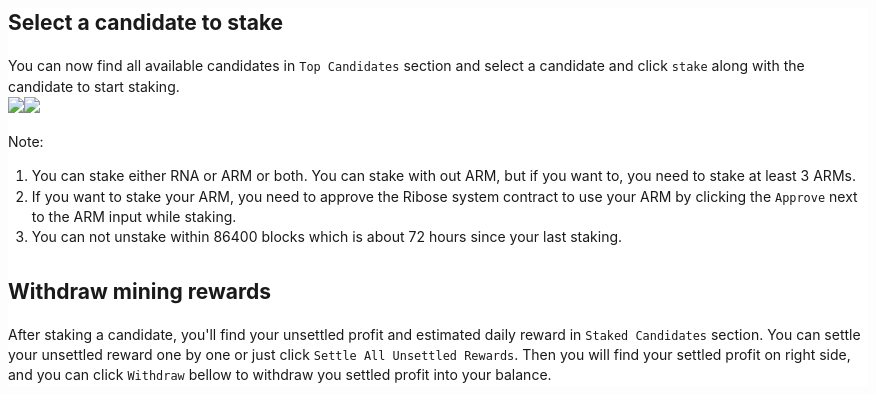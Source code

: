 ## Select a candidate to stake
You can now find all available candidates in `Top Candidates` section and select a candidate and click `stake` along with the candidate to start staking.  
<img src="https://raw.githubusercontent.com/wiki/genechain-io/geneth/assets/staking-candidates.png" width="500px"/><img src="https://raw.githubusercontent.com/wiki/genechain-io/geneth/assets/staking-stake.png" width="400px"/>

Note:
1. You can stake either RNA or ARM or both. You can stake with out ARM, but if you want to, you need to stake at least 3 ARMs.
2. If you want to stake your ARM, you need to approve the Ribose system contract to use your ARM by clicking the `Approve` next to the ARM input while staking.
3. You can not unstake within 86400 blocks which is about 72 hours since your last staking.

## Withdraw mining rewards
After staking a candidate, you'll find your unsettled profit and estimated daily reward in `Staked Candidates` section. You can settle your unsettled reward one by one or just click `Settle All Unsettled Rewards`. Then you will find your settled profit on right side, and you can click `Withdraw` bellow to withdraw you settled profit into your balance.